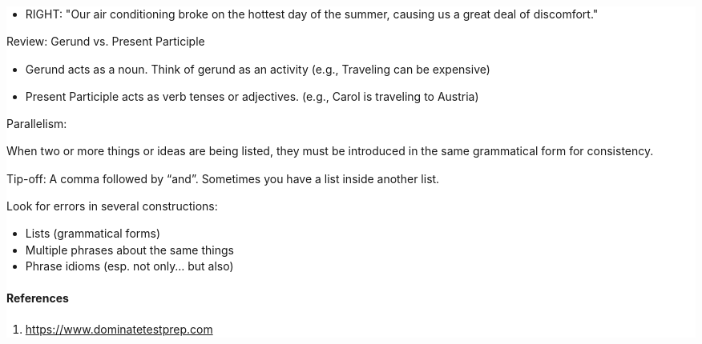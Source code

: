 -   RIGHT: "Our air conditioning broke on the hottest day of the summer, causing us a great deal of discomfort."  
    

  

Review: Gerund vs. Present Participle

-   Gerund acts as a noun. Think of gerund as an activity (e.g., Traveling can be expensive)  
    
-   Present Participle acts as verb tenses or adjectives. (e.g., Carol is traveling to Austria)

  

Parallelism:  

  

When two or more things or ideas are being listed, they must be introduced in the same grammatical form for consistency. 

  

Tip-off: A comma followed by “and”. Sometimes you have a list inside another list.

  

Look for errors in several constructions:

-   Lists (grammatical forms)
-   Multiple phrases about the same things
-   Phrase idioms (esp. not only… but also)





#### References
1. https://www.dominatetestprep.com